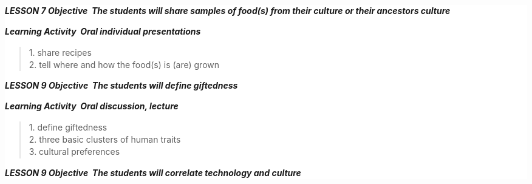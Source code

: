   <b>
   <i>
    LESSON 7 Objective  The students will share samples of food(s) from their culture or their ancestors culture
   </i>
  </b>
  <br/>
 </p>
 <p>
  <b>
   <i>
    Learning Activity  Oral individual presentations
   </i>
  </b>
  <br/>
 </p>
 <blockquote>
  <dl>
   <dt>
    1. share recipes
    <dt>
     2. tell where and how the food(s) is (are) grown
    </dt>
   </dt>
  </dl>
 </blockquote>
 <p>
  <b>
   <i>
    LESSON 9 Objective  The students will define giftedness
   </i>
  </b>
  <br/>
 </p>
 <p>
  <b>
   <i>
    Learning Activity  Oral discussion, lecture
   </i>
  </b>
  <br/>
 </p>
 <blockquote>
  <dl>
   <dt>
    1. define giftedness
    <dt>
     2. three basic clusters of human traits
     <dt>
      3. cultural preferences
     </dt>
    </dt>
   </dt>
  </dl>
 </blockquote>
 <p>
  <b>
   <i>
    LESSON 9 Objective  The students will correlate technology and culture
   </i>
  </b>
  <br/>
 </p>
 <p>